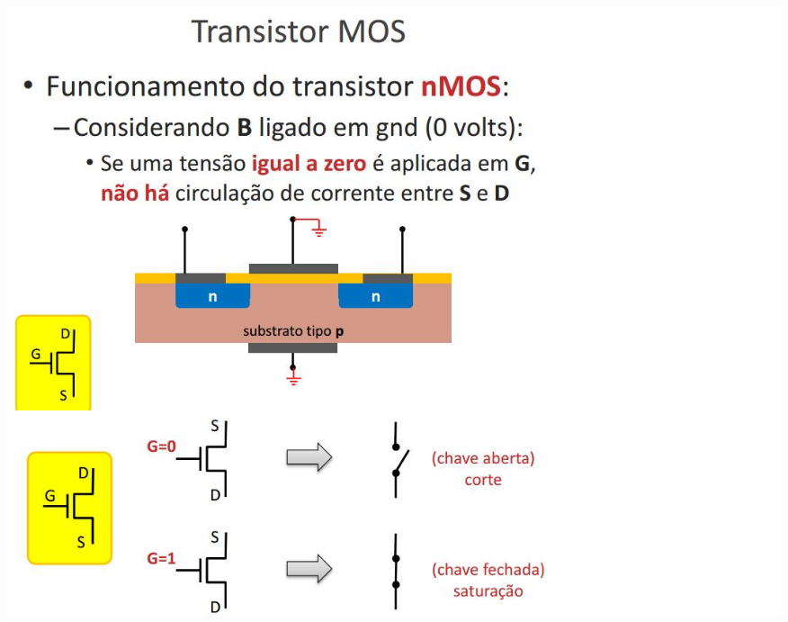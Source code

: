 <img src="../../img/transisor_mor.jpeg" align="center" height=auto width=70%/>

<img src="../../img/nmos.jpeg" align="center" height=auto width=70%/>
